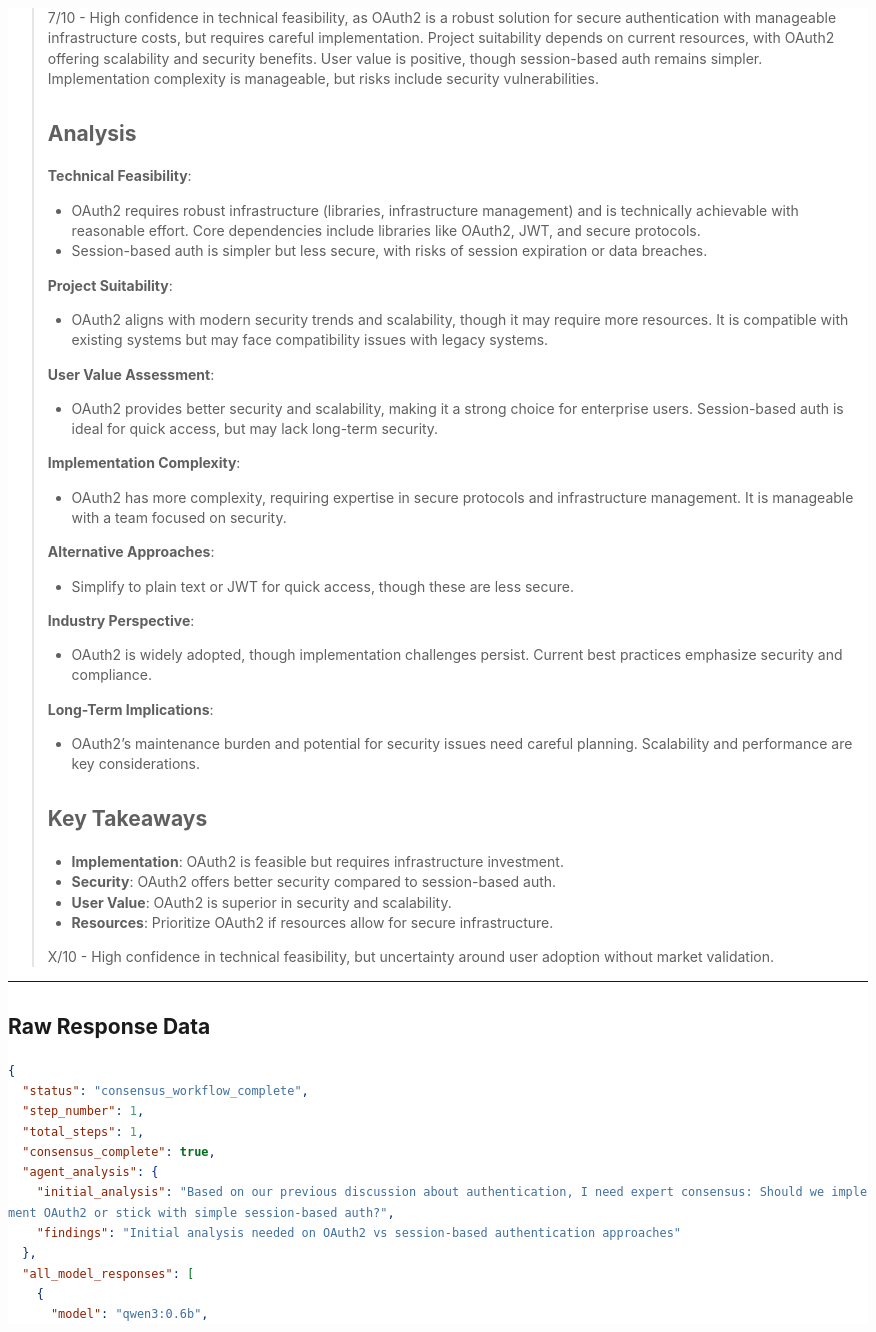 > 7/10 - High confidence in technical feasibility, as OAuth2 is a robust solution for secure authentication with manageable infrastructure costs, but requires careful implementation. Project suitability depends on current resources, with OAuth2 offering scalability and security benefits. User value is positive, though session-based auth remains simpler. Implementation complexity is manageable, but risks include security vulnerabilities.  
> 
> ## Analysis  
> **Technical Feasibility**:  
> - OAuth2 requires robust infrastructure (libraries, infrastructure management) and is technically achievable with reasonable effort. Core dependencies include libraries like OAuth2, JWT, and secure protocols.  
> - Session-based auth is simpler but less secure, with risks of session expiration or data breaches.  
> 
> **Project Suitability**:  
> - OAuth2 aligns with modern security trends and scalability, though it may require more resources. It is compatible with existing systems but may face compatibility issues with legacy systems.  
> 
> **User Value Assessment**:  
> - OAuth2 provides better security and scalability, making it a strong choice for enterprise users. Session-based auth is ideal for quick access, but may lack long-term security.  
> 
> **Implementation Complexity**:  
> - OAuth2 has more complexity, requiring expertise in secure protocols and infrastructure management. It is manageable with a team focused on security.  
> 
> **Alternative Approaches**:  
> - Simplify to plain text or JWT for quick access, though these are less secure.  
> 
> **Industry Perspective**:  
> - OAuth2 is widely adopted, though implementation challenges persist. Current best practices emphasize security and compliance.  
> 
> **Long-Term Implications**:  
> - OAuth2’s maintenance burden and potential for security issues need careful planning. Scalability and performance are key considerations.  
> 
> ## Key Takeaways  
> - **Implementation**: OAuth2 is feasible but requires infrastructure investment.  
> - **Security**: OAuth2 offers better security compared to session-based auth.  
> - **User Value**: OAuth2 is superior in security and scalability.  
> - **Resources**: Prioritize OAuth2 if resources allow for secure infrastructure.  
> 
> X/10 - High confidence in technical feasibility, but uncertainty around user adoption without market validation.

---

## Raw Response Data
```json
{
  "status": "consensus_workflow_complete",
  "step_number": 1,
  "total_steps": 1,
  "consensus_complete": true,
  "agent_analysis": {
    "initial_analysis": "Based on our previous discussion about authentication, I need expert consensus: Should we implement OAuth2 or stick with simple session-based auth?",
    "findings": "Initial analysis needed on OAuth2 vs session-based authentication approaches"
  },
  "all_model_responses": [
    {
      "model": "qwen3:0.6b",
```